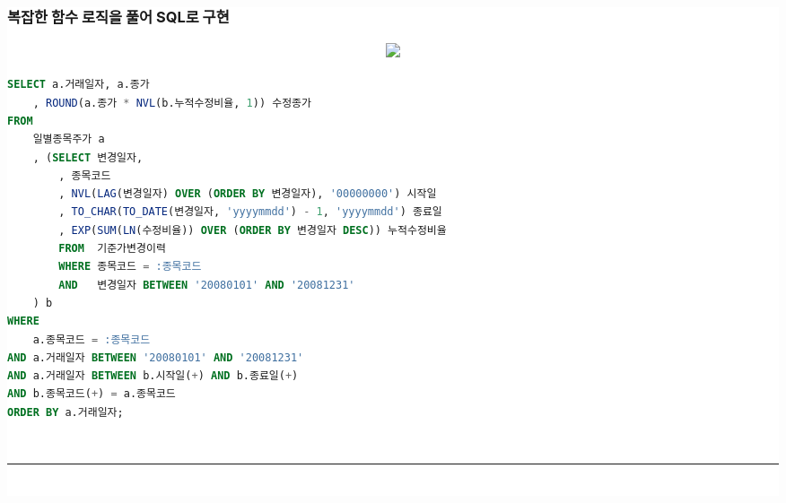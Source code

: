 ### 복잡한 함수 로직을 풀어 SQL로 구현

<div align="center">
  <img width="30%" src="https://github.com/PoSungKim/development_study/assets/37537227/1e38b07f-6fd7-40da-be4f-4f54e4574310">
</div>

```sql
SELECT a.거래일자, a.종가
    , ROUND(a.종가 * NVL(b.누적수정비율, 1)) 수정종가
FROM
    일별종목주가 a
    , (SELECT 변경일자,
        , 종목코드
        , NVL(LAG(변경일자) OVER (ORDER BY 변경일자), '00000000') 시작일
        , TO_CHAR(TO_DATE(변경일자, 'yyyymmdd') - 1, 'yyyymmdd') 종료일
        , EXP(SUM(LN(수정비율)) OVER (ORDER BY 변경일자 DESC)) 누적수정비율
        FROM  기준가변경이력
        WHERE 종목코드 = :종목코드
        AND   변경일자 BETWEEN '20080101' AND '20081231'
    ) b
WHERE 
    a.종목코드 = :종목코드
AND a.거래일자 BETWEEN '20080101' AND '20081231'
AND a.거래일자 BETWEEN b.시작일(+) AND b.종료일(+)
AND b.종목코드(+) = a.종목코드
ORDER BY a.거래일자; 
```

<br>
<hr>
<br>
